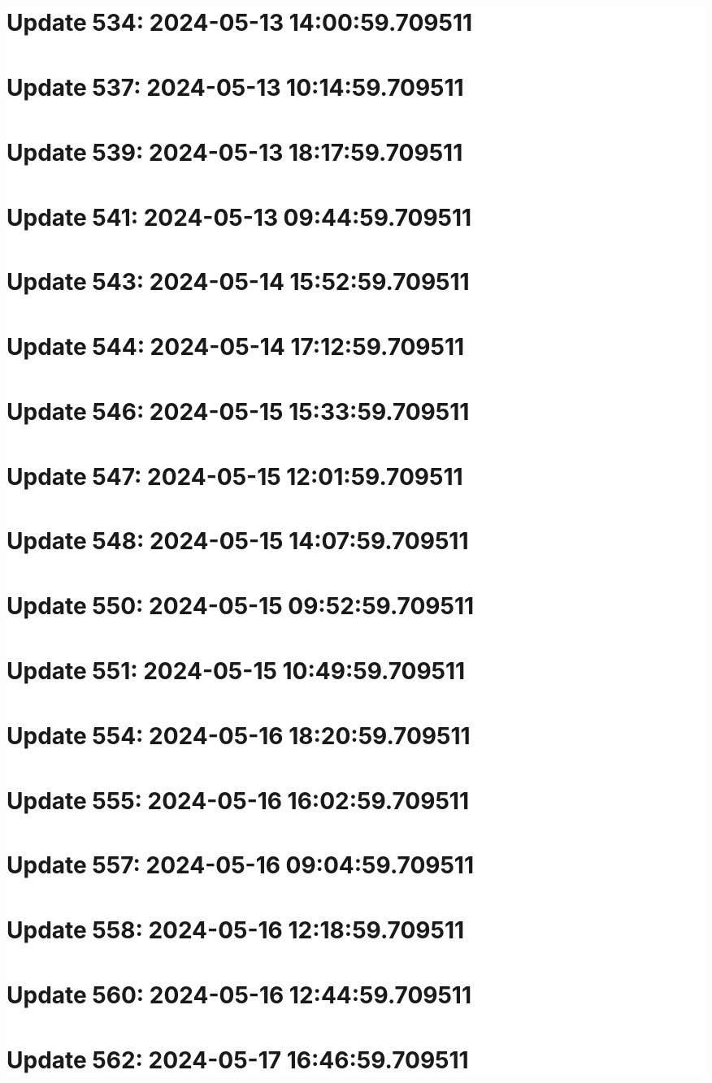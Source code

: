 # Update 534: 2024-05-13 14:00:59.709511

# Update 537: 2024-05-13 10:14:59.709511

# Update 539: 2024-05-13 18:17:59.709511

# Update 541: 2024-05-13 09:44:59.709511

# Update 543: 2024-05-14 15:52:59.709511

# Update 544: 2024-05-14 17:12:59.709511

# Update 546: 2024-05-15 15:33:59.709511

# Update 547: 2024-05-15 12:01:59.709511

# Update 548: 2024-05-15 14:07:59.709511

# Update 550: 2024-05-15 09:52:59.709511

# Update 551: 2024-05-15 10:49:59.709511

# Update 554: 2024-05-16 18:20:59.709511

# Update 555: 2024-05-16 16:02:59.709511

# Update 557: 2024-05-16 09:04:59.709511

# Update 558: 2024-05-16 12:18:59.709511

# Update 560: 2024-05-16 12:44:59.709511

# Update 562: 2024-05-17 16:46:59.709511
